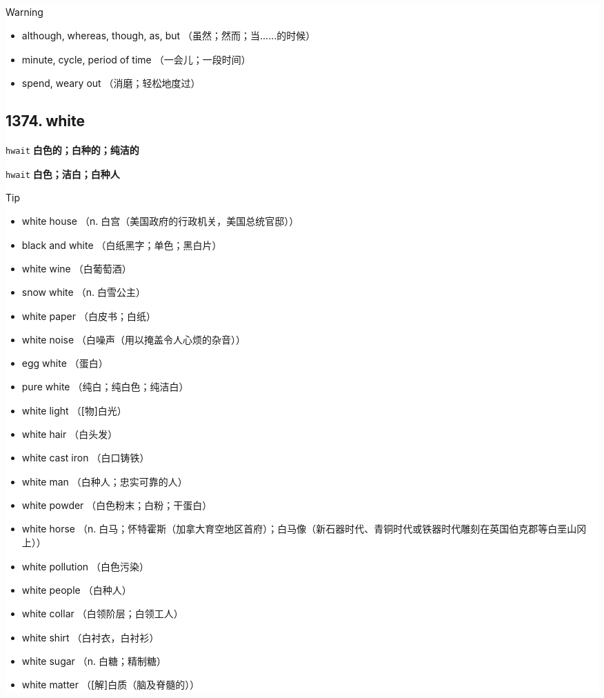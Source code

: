 > [!WARNING]
>
> - although, whereas, though, as, but （虽然；然而；当……的时候）
>
> - minute, cycle, period of time （一会儿；一段时间）
>
> - spend, weary out （消磨；轻松地度过）
>

## 1374. white

`hwait`  **白色的；白种的；纯洁的**

`hwait`  **白色；洁白；白种人**

> [!TIP]
>
> - white house （n. 白宫（美国政府的行政机关，美国总统官邸））
>
> - black and white （白纸黑字；单色；黑白片）
>
> - white wine （白葡萄酒）
>
> - snow white （n. 白雪公主）
>
> - white paper （白皮书；白纸）
>
> - white noise （白噪声（用以掩盖令人心烦的杂音））
>
> - egg white （蛋白）
>
> - pure white （纯白；纯白色；纯洁白）
>
> - white light （[物]白光）
>
> - white hair （白头发）
>
> - white cast iron （白口铸铁）
>
> - white man （白种人；忠实可靠的人）
>
> - white powder （白色粉末；白粉；干蛋白）
>
> - white horse （n. 白马；怀特霍斯（加拿大育空地区首府）；白马像（新石器时代、青铜时代或铁器时代雕刻在英国伯克郡等白垩山冈上））
>
> - white pollution （白色污染）
>
> - white people （白种人）
>
> - white collar （白领阶层；白领工人）
>
> - white shirt （白衬衣，白衬衫）
>
> - white sugar （n. 白糖；精制糖）
>
> - white matter （[解]白质（脑及脊髓的））
>
